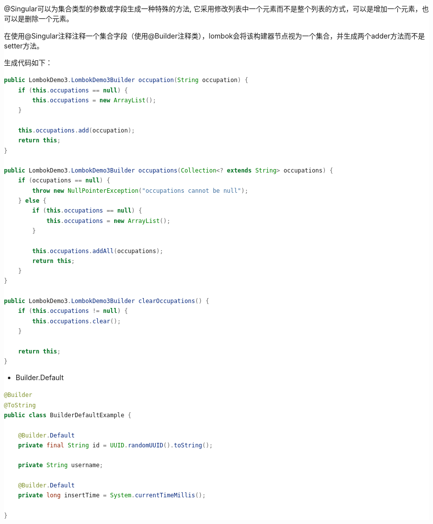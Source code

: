 @Singular可以为集合类型的参数或字段生成一种特殊的方法, 它采用修改列表中一个元素而不是整个列表的方式，可以是增加一个元素，也可以是删除一个元素。

在使用@Singular注释注释一个集合字段（使用@Builder注释类），lombok会将该构建器节点视为一个集合，并生成两个adder方法而不是setter方法。

生成代码如下：

```java
public LombokDemo3.LombokDemo3Builder occupation(String occupation) {
    if (this.occupations == null) {
        this.occupations = new ArrayList();
    }

    this.occupations.add(occupation);
    return this;
}

public LombokDemo3.LombokDemo3Builder occupations(Collection<? extends String> occupations) {
    if (occupations == null) {
        throw new NullPointerException("occupations cannot be null");
    } else {
        if (this.occupations == null) {
            this.occupations = new ArrayList();
        }

        this.occupations.addAll(occupations);
        return this;
    }
}

public LombokDemo3.LombokDemo3Builder clearOccupations() {
    if (this.occupations != null) {
        this.occupations.clear();
    }

    return this;
}
```

- Builder.Default

```java
@Builder
@ToString
public class BuilderDefaultExample {

    @Builder.Default
    private final String id = UUID.randomUUID().toString();
    
    private String username;

    @Builder.Default
    private long insertTime = System.currentTimeMillis();

}
```
